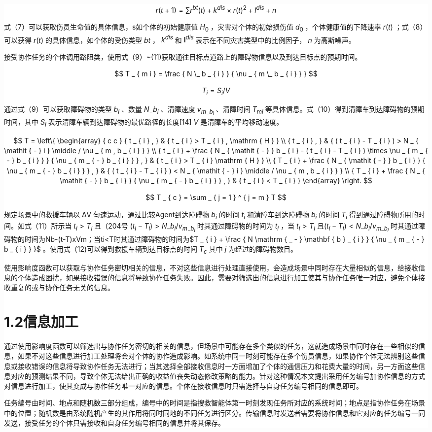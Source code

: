 $$
r ( t + 1 ) = \sum r ^ { b t } ( t ) + k ^ { d i s } \times r ( t ) ^ { 2 } + l ^ { d i s } + n
$$

式（7）可以获取伤员生命值的具体信息，s如个体的初始健康值 $H _ { 0 }$ ，灾害对个体的初始损伤值 $d _ { 0 }$ ，个体健康值的下降速率 $r ( t )$ ；式（8）可以获得 $r ( t )$ 的具体信息，如个体的受伤类型 $b t$ ， $k ^ { d i s }$ 和 ${ \boldsymbol { l } } ^ { d i s }$ 表示在不同灾害类型中的比例因子， $n$ 为高斯噪声。

接受协作任务的个体调用路阻类，使用式（9）\~(11)获取通往目标点道路上的障碍物信息以及到达目标点的预期时间。

$$
T _ { m i } = \frac { N \_ b _ { i } } { \nu _ { m \_ b _ { i } } }
$$

$$
T _ { i } = S _ { i } / V
$$

通过式（9）可以获取障碍物的类型 $b _ { i }$ 、数量 $N _ { - } b _ { i }$ 、清障速度 $\nu _ { m _ { - } b _ { i } }$ 、清障时间 $T _ { m i }$ 等具体信息。式（10）得到清障车到达障碍物的预期时间，其中 $S _ { i }$ 表示清障车辆到达障碍物的最优路径的长度[14] $V$ 是清障车的平均移动速度。

$$
T = \left\{ \begin{array} { c c } { t _ { i } , } & { t _ { i } > T _ { i } , \mathrm { H } } \\ { t _ { i } , } & { ( t _ { i } - T _ { i } ) > N _ { \mathit { - } i } \middle / \nu _ { m , b _ { i } } } \\ { t _ { i } + \frac { N _ { \mathit { - } } b _ { i } - ( t _ { i } - T _ { i } ) \times \nu _ { m _ { - } b _ { i } } } { \nu _ { m _ { - } b _ { i } } } , } & { t _ { i } > T _ { i } \mathrm { H } } \\ { T _ { i } + \frac { N _ { \mathit { - } } b _ { i } } { \nu _ { m _ { - } b _ { i } } } , } & { ( t _ { i } - T _ { i } ) < N _ { \mathit { - } i } \middle / \nu _ { m , b _ { i } } } \\ { T _ { i } + \frac { N _ { \mathit { - } } b _ { i } } { \nu _ { m _ { - } b _ { i } } } , } & { t _ { i } < T _ { i } } \end{array} \right.
$$

$$
T _ { c } = \sum _ { j = 1 } ^ { j = m } T
$$

规定场景中的救援车辆以 $\mathrm { \Delta V }$ 匀速运动，通过比较Agent到达障碍物 $b _ { i }$ 的时间 $t _ { i }$ 和清障车到达障碍物 $b _ { i }$ 的时间 $T _ { i }$ 得到通过障碍物所用的时间。如式（11）所示当 $t _ { i } > T _ { i }$ 且（204号 $( t _ { i } - T _ { i } ) > N \_ b _ { i } / \nu _ { m _ { - } b _ { i } }$ 时其通过障碍物的时间为 $t _ { i }$ ，当 $t _ { i } > T _ { i }$ 且$( t _ { i } - T _ { i } ) < N \_ b _ { i } / \nu _ { m \_ b _ { i } }$ 时其通过障碍物的时间为Nb-(t-T)xVm；当ti<T时其通过障碍物的时间为$T _ { i } + \frac { N \mathrm { _ - } \mathbf { b } _ { i } } { \nu _ { m _ { - } b _ { i } } }$ 。使用式（12)可以得到救援车辆到达目标点的时间 $T _ { c }$ 其中 $j$ 为经过的障碍物数目。

使用影响度函数可以获取与协作任务密切相关的信息，不对这些信息进行处理直接使用，会造成场景中同时存在大量相似的信息，给接收信息的个体造成困扰，如果接收错误的信息将导致协作任务失败。因此，需要对筛选出的信息进行加工使其与协作任务唯一对应，避免个体接收重复的或与协作任务无关的信息。

# 1.2信息加工

通过使用影响度函数可以筛选出与协作任务密切的相关的信息，但场景中可能存在多个类似的任务，这就造成场景中同时存在一些相似的信息，如果不对这些信息进行加工处理将会对个体的协作造成影响。如系统中同一时刻可能存在多个伤员信息，如果协作个体无法辨别这些信息或接收错误的信息将导致协作任务无法进行；当其选择全部接收信息时一方面增加了个体的通信压力和花费大量的时间，另一方面这些信息对应的预测结果不同，导致个体无法给出正确的收益值丧失动态修改策略的能力。针对这种情况本文提出采用任务编号加协作信息的方式对信息进行加工，使其变成与协作任务唯一对应的信息。个体在接收信息时只需选择与自身任务编号相同的信息即可。

任务编号由时间、地点和随机数三部分组成，编号中的时间是指搜救智能体第一时刻发现任务所对应的系统时间；地点是指协作任务在场景中的位置；随机数是由系统随机产生的其作用将同时同地的不同任务进行区分。传输信息时发送者需要将协作信息和它对应的任务编号一同发送，接受任务的个体只需接收和自身任务编号相同的信息并将其保存。
